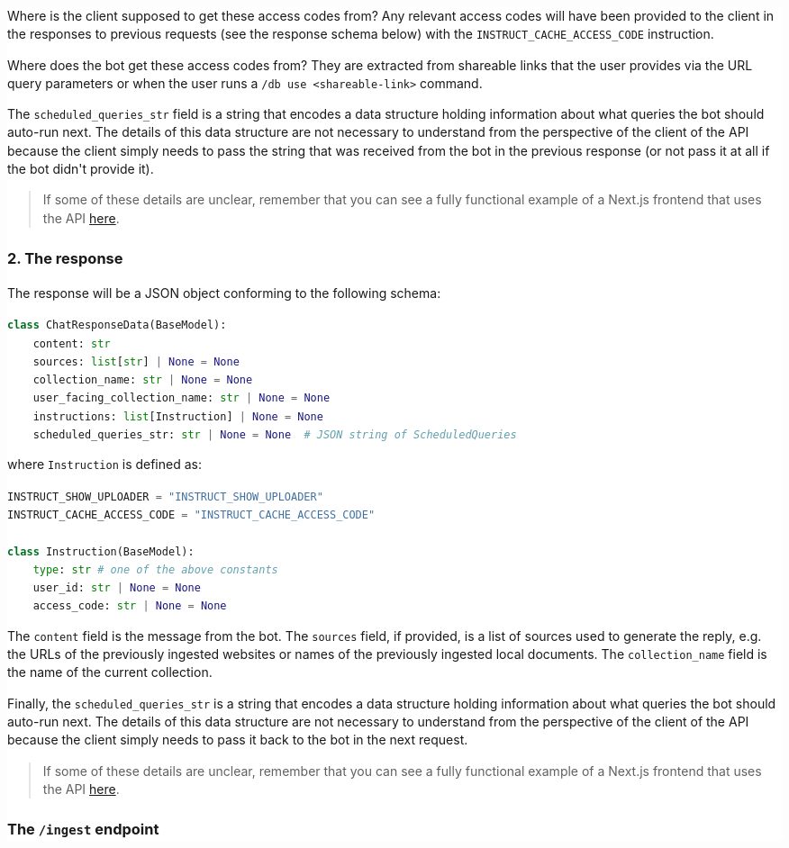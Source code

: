 Where is the client supposed to get these access codes from? Any relevant access codes will have been provided to the client in the responses to previous requests (see the response schema below) with the `INSTRUCT_CACHE_ACCESS_CODE` instruction.

Where does the bot get these access codes from? They are extracted from shareable links that the user provides via the URL query parameters or when the user runs a `/db use <shareable-link>` command.

The `scheduled_queries_str` field is a string that encodes a data structure holding information about what queries the bot should auto-run next. The details of this data structure are not necessary to understand from the perspective of the client of the API because the client simply needs to pass the string that was received from the bot in the previous response (or not pass it at all if the bot didn't provide it).

> If some of these details are unclear, remember that you can see a fully functional example of a Next.js frontend that uses the API [here](https://github.com/reasonmethis/docdocgo-nextjs-basic).

### 2. The response

The response will be a JSON object conforming to the following schema:

```python
class ChatResponseData(BaseModel):
    content: str
    sources: list[str] | None = None
    collection_name: str | None = None
    user_facing_collection_name: str | None = None
    instructions: list[Instruction] | None = None
    scheduled_queries_str: str | None = None  # JSON string of ScheduledQueries
```

where `Instruction` is defined as:

```python
INSTRUCT_SHOW_UPLOADER = "INSTRUCT_SHOW_UPLOADER"
INSTRUCT_CACHE_ACCESS_CODE = "INSTRUCT_CACHE_ACCESS_CODE"

class Instruction(BaseModel):
    type: str # one of the above constants
    user_id: str | None = None
    access_code: str | None = None
```

The `content` field is the message from the bot. The `sources` field, if provided, is a list of sources used to generate the reply, e.g. the URLs of the previously ingested websites or names of the previously ingested local documents. The `collection_name` field is the name of the current collection.

Finally, the `scheduled_queries_str` is a string that encodes a data structure holding information about what queries the bot should auto-run next. The details of this data structure are not necessary to understand from the perspective of the client of the API because the client simply needs to pass it back to the bot in the next request.

> If some of these details are unclear, remember that you can see a fully functional example of a Next.js frontend that uses the API [here](https://github.com/reasonmethis/docdocgo-nextjs-basic).

### The `/ingest` endpoint
